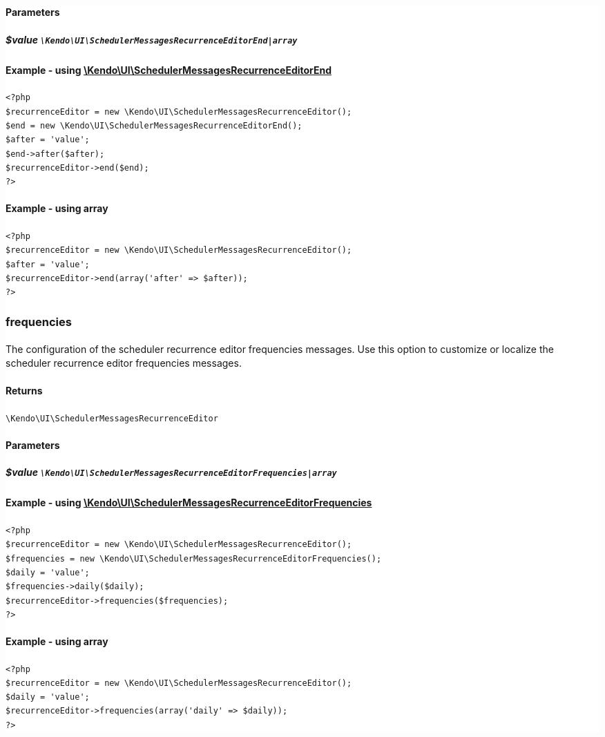 #### Parameters

##### $value `\Kendo\UI\SchedulerMessagesRecurrenceEditorEnd|array`


#### Example - using [\Kendo\UI\SchedulerMessagesRecurrenceEditorEnd](/api/wrappers/php/Kendo/UI/SchedulerMessagesRecurrenceEditorEnd)
    <?php
    $recurrenceEditor = new \Kendo\UI\SchedulerMessagesRecurrenceEditor();
    $end = new \Kendo\UI\SchedulerMessagesRecurrenceEditorEnd();
    $after = 'value';
    $end->after($after);
    $recurrenceEditor->end($end);
    ?>

#### Example - using array

    <?php
    $recurrenceEditor = new \Kendo\UI\SchedulerMessagesRecurrenceEditor();
    $after = 'value';
    $recurrenceEditor->end(array('after' => $after));
    ?>

### frequencies

The configuration of the scheduler recurrence editor frequencies messages. Use this option to customize or localize the scheduler recurrence editor frequencies messages.

#### Returns
`\Kendo\UI\SchedulerMessagesRecurrenceEditor`

#### Parameters

##### $value `\Kendo\UI\SchedulerMessagesRecurrenceEditorFrequencies|array`


#### Example - using [\Kendo\UI\SchedulerMessagesRecurrenceEditorFrequencies](/api/wrappers/php/Kendo/UI/SchedulerMessagesRecurrenceEditorFrequencies)
    <?php
    $recurrenceEditor = new \Kendo\UI\SchedulerMessagesRecurrenceEditor();
    $frequencies = new \Kendo\UI\SchedulerMessagesRecurrenceEditorFrequencies();
    $daily = 'value';
    $frequencies->daily($daily);
    $recurrenceEditor->frequencies($frequencies);
    ?>

#### Example - using array

    <?php
    $recurrenceEditor = new \Kendo\UI\SchedulerMessagesRecurrenceEditor();
    $daily = 'value';
    $recurrenceEditor->frequencies(array('daily' => $daily));
    ?>
